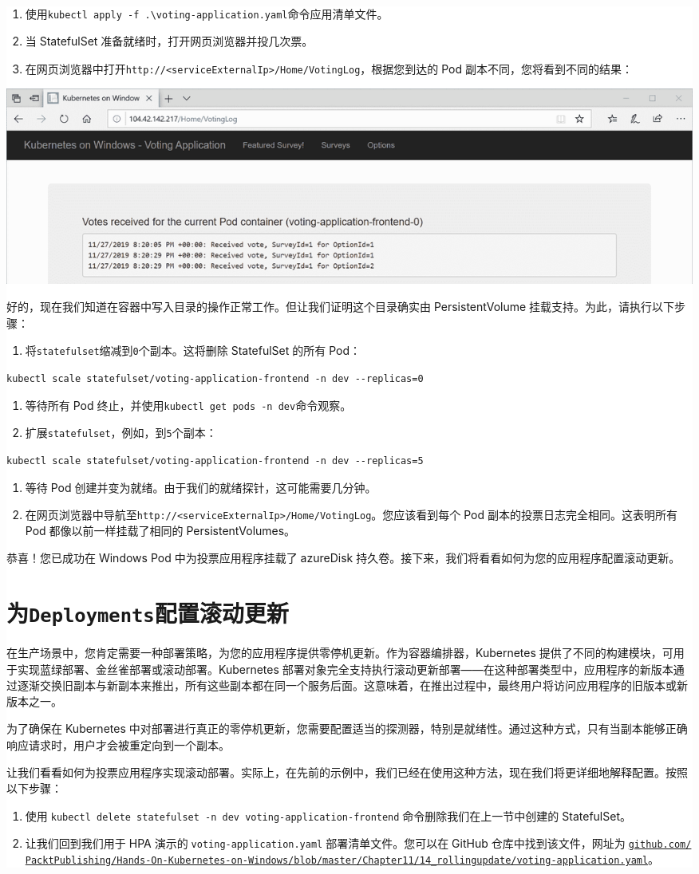 1.  使用`kubectl apply -f .\voting-application.yaml`命令应用清单文件。

1.  当 StatefulSet 准备就绪时，打开网页浏览器并投几次票。

1.  在网页浏览器中打开`http://<serviceExternalIp>/Home/VotingLog`，根据您到达的 Pod 副本不同，您将看到不同的结果：

![](img/a40d5661-8380-427f-88ca-7e156f2419d7.png)

好的，现在我们知道在容器中写入目录的操作正常工作。但让我们证明这个目录确实由 PersistentVolume 挂载支持。为此，请执行以下步骤：

1.  将`statefulset`缩减到`0`个副本。这将删除 StatefulSet 的所有 Pod：

```
kubectl scale statefulset/voting-application-frontend -n dev --replicas=0
```

1.  等待所有 Pod 终止，并使用`kubectl get pods -n dev`命令观察。

1.  扩展`statefulset`，例如，到`5`个副本：

```
kubectl scale statefulset/voting-application-frontend -n dev --replicas=5
```

1.  等待 Pod 创建并变为就绪。由于我们的就绪探针，这可能需要几分钟。

1.  在网页浏览器中导航至`http://<serviceExternalIp>/Home/VotingLog`。您应该看到每个 Pod 副本的投票日志完全相同。这表明所有 Pod 都像以前一样挂载了相同的 PersistentVolumes。

恭喜！您已成功在 Windows Pod 中为投票应用程序挂载了 azureDisk 持久卷。接下来，我们将看看如何为您的应用程序配置滚动更新。

# 为`Deployments`配置滚动更新

在生产场景中，您肯定需要一种部署策略，为您的应用程序提供零停机更新。作为容器编排器，Kubernetes 提供了不同的构建模块，可用于实现蓝绿部署、金丝雀部署或滚动部署。Kubernetes 部署对象完全支持执行滚动更新部署——在这种部署类型中，应用程序的新版本通过逐渐交换旧副本与新副本来推出，所有这些副本都在同一个服务后面。这意味着，在推出过程中，最终用户将访问应用程序的旧版本或新版本之一。

为了确保在 Kubernetes 中对部署进行真正的零停机更新，您需要配置适当的探测器，特别是就绪性。通过这种方式，只有当副本能够正确响应请求时，用户才会被重定向到一个副本。

让我们看看如何为投票应用程序实现滚动部署。实际上，在先前的示例中，我们已经在使用这种方法，现在我们将更详细地解释配置。按照以下步骤：

1.  使用 `kubectl delete statefulset -n dev voting-application-frontend` 命令删除我们在上一节中创建的 StatefulSet。

1.  让我们回到我们用于 HPA 演示的 `voting-application.yaml` 部署清单文件。您可以在 GitHub 仓库中找到该文件，网址为 [`github.com/PacktPublishing/Hands-On-Kubernetes-on-Windows/blob/master/Chapter11/14_rollingupdate/voting-application.yaml`](https://github.com/PacktPublishing/Hands-On-Kubernetes-on-Windows/blob/master/Chapter11/14_rollingupdate/voting-application.yaml)。
